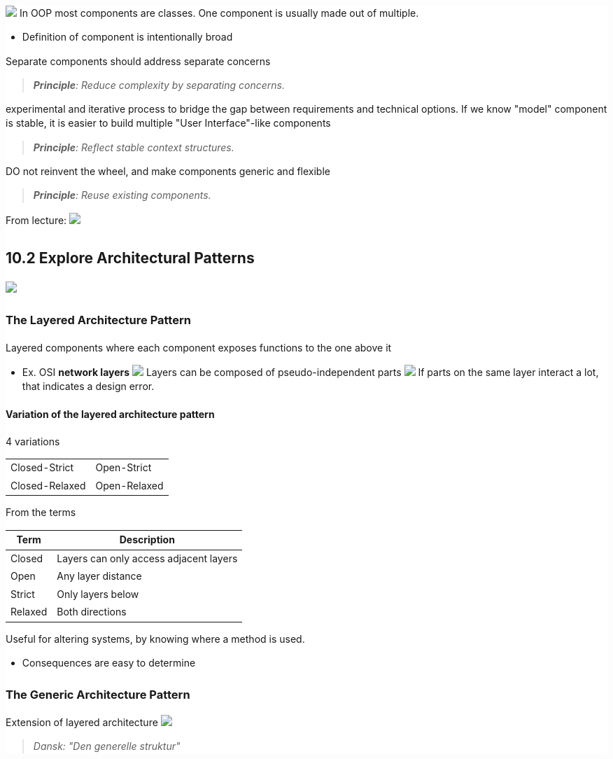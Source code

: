 ![](Pasted%20image%2020230927151818.png)
In OOP most components are classes. One component is usually made out of multiple.
- Definition of component is intentionally broad

Separate components should address separate concerns
> ***Principle**: Reduce complexity by separating concerns.*

experimental and iterative process to bridge the gap between requirements and technical options. If we know "model" component is stable, it is easier to build multiple "User Interface"-like components
> ***Principle**: Reflect stable context structures.*

DO not reinvent the wheel, and make components generic and flexible
> ***Principle**: Reuse existing components.*

From lecture:
![](Pasted%20image%2020231002092706.png)
## 10.2 Explore Architectural Patterns
![](Pasted%20image%2020230927190902.png)
### The Layered Architecture Pattern
Layered components where each component exposes functions to the one above it
- Ex. OSI **network layers**
![](Pasted%20image%2020230927193250.png)
Layers can be composed of pseudo-independent parts
![](Pasted%20image%2020231002092803.png)
If parts on the same layer interact a lot, that indicates a design error.
#### Variation of the layered architecture pattern
4 variations

|                |              |
| -------------- | ------------ |
| Closed-Strict  | Open-Strict  |
| Closed-Relaxed | Open-Relaxed | 

From the terms

| Term    | Description                            |
| ------- | -------------------------------------- |
| Closed  | Layers can only access adjacent layers |
| Open    | Any layer distance                     |
| Strict  | Only layers below                      |
| Relaxed | Both directions                        | 

Useful for altering systems, by knowing where a method is used.
- Consequences are easy to determine
### The Generic Architecture Pattern
Extension of layered architecture
![](Pasted%20image%2020231002093730.png)
> *Dansk: "Den generelle struktur"*
